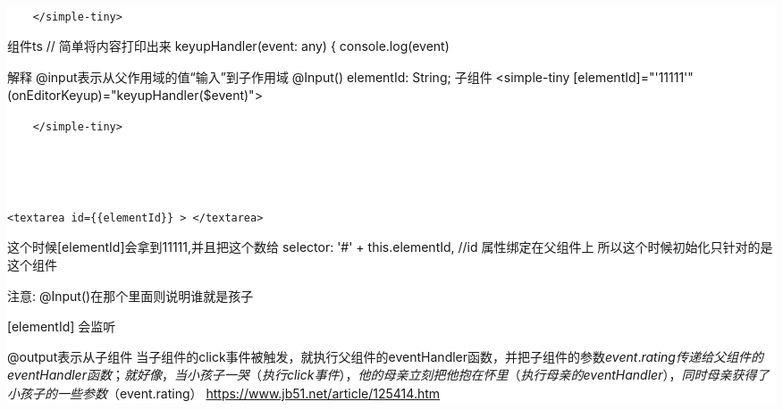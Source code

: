         </simple-tiny>


组件ts
   // 简单将内容打印出来
    keyupHandler(event: any) { 
    console.log(event)

解释
@input表示从父作用域的值“输入”到子作用域
  @Input() elementId: String;
子组件
<simple-tiny [elementId]="'11111'" (onEditorKeyup)="keyupHandler($event)">

        </simple-tiny>




    <textarea id={{elementId}} > </textarea>

这个时候[elementId]会拿到11111,并且把这个数给
 selector: '#' + this.elementId, //id 属性绑定在父组件上
所以这个时候初始化只针对的是这个组件

注意: @Input()在那个里面则说明谁就是孩子

[elementId] 会监听


@output表示从子组件
 当子组件的click事件被触发，就执行父组件的eventHandler函数，并把子组件的参数$event.rating传递给父组件的eventHandler函数；就好像，当小孩子一哭（执行click事件），他的母亲立刻把他抱在怀里（执行母亲的eventHandler），同时母亲获得了小孩子的一些参数（$event.rating）
https://www.jb51.net/article/125414.htm






































